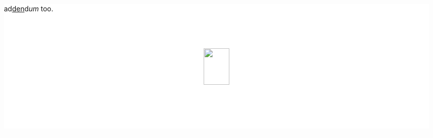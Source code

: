 ad<u>den</u>d<i>um</i>&nbsp;too.</span></div><div style="text-align: center;"><span style="color: white; font-family: &quot;times new roman&quot; , serif;"><br /></span></div><div style="text-align: center;"><span style="color: white; font-family: &quot;times new roman&quot; , serif; font-size: x-large;">do&nbsp;<i>hakalada</i>&nbsp;n.</span></div><div style="text-align: center;"><span style="color: white; font-family: &quot;times new roman&quot; , serif; font-size: x-large;"><img height="74" src="reqs/s-media-cache-ak0.pinimg.com/236x/56/dd/5d/56dd5da98243f32dfeb5eb0941910328.jpg" style="margin-right: 0px;" width="52" /><br />6</span></div><div style="text-align: center;"></div></div></div></div><div hspace="streak-pt-mark" style="max-height: 1px;"><img alt="" src="reqs/mailfoogae.appspot.com/t?sender=aYW5AZWFydGh3YWRlci5nYQ%3D%3D&amp;type=zerocontent&amp;guid=d32558c8-9951-4f2e-8fb4-b9508d262a95" style="max-height: 0px; overflow: hidden; width: 0px;" /><span style="color: white; font-size: xx-small;">ᐧ</span></div><span class="m_-8212943543084657477HOEnZb"><span style="color: #888888;"></span></span></div><br /></div><div hspace="streak-pt-mark" style="max-height: 1px;"><img alt="" src="reqs/mailfoogae.appspot.com/t?sender=aYWRhbTVAcmVhbGx5aGltLmNvbQ%3D%3D&amp;type=zerocontent&amp;guid=62efbaeb-1887-4880-9e8e-bc70d2f05073" style="max-height: 0px; overflow: hidden; width: 0px;" /><span style="color: white; font-size: xx-small;">ᐧ</span></div></div><br /></div><div hspace="streak-pt-mark" style="max-height: 1px;"><img alt="" src="reqs/mailfoogae.appspot.com/t?sender=aYWRhbTVAcmVhbGx5aGltLmNvbQ%3D%3D&amp;type=zerocontent&amp;guid=c7758f57-7fca-4077-bbea-2cf9b02cb726" style="max-height: 0px; overflow: hidden; width: 0px;" /><span style="color: white; font-size: xx-small;">ᐧ</span></div></div></div></div></div>